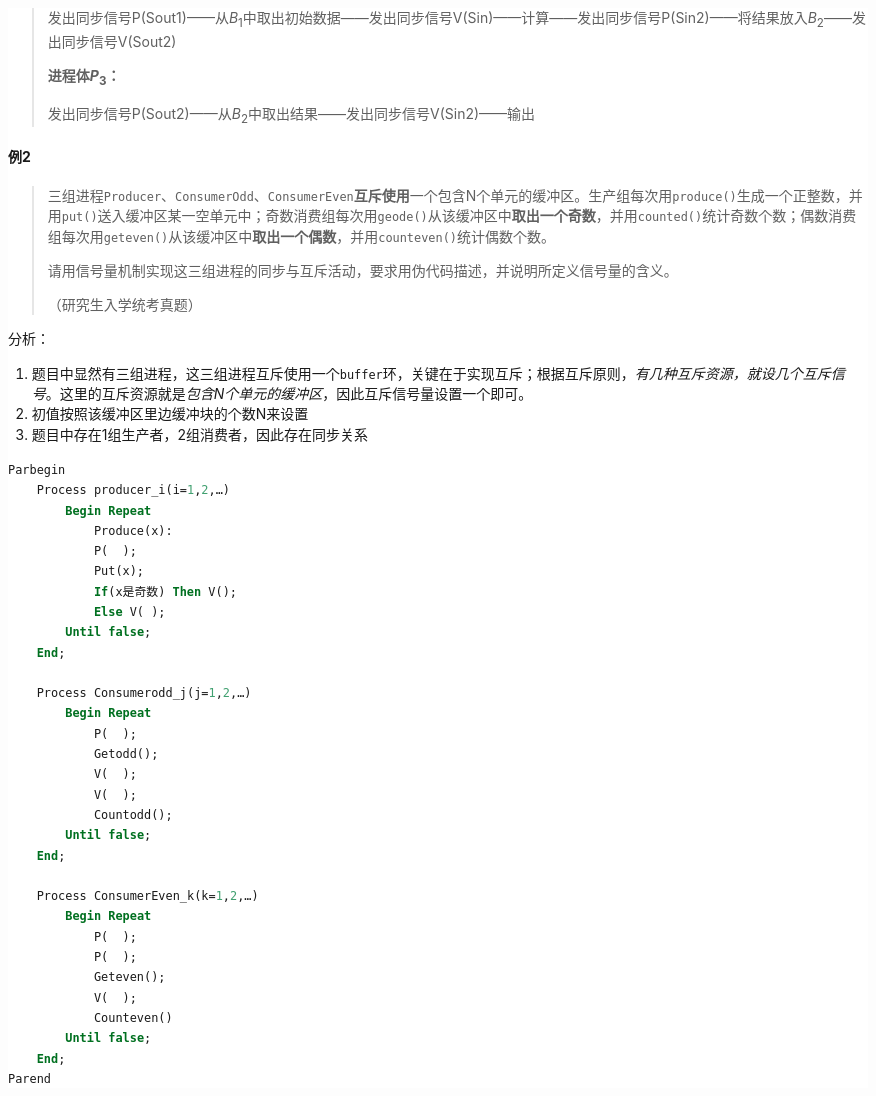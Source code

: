 > 发出同步信号P(Sout1)——从$B_1$中取出初始数据——发出同步信号V(Sin)——计算——发出同步信号P(Sin2)——将结果放入$B_2$——发出同步信号V(Sout2)
>
> **进程体$P_3$：**
>
> 发出同步信号P(Sout2)——从$B_2$中取出结果——发出同步信号V(Sin2)——输出



#### 例2

> 三组进程`Producer`、`ConsumerOdd`、`ConsumerEven`**互斥使用**一个包含N个单元的缓冲区。生产组每次用`produce()`生成一个正整数，并用`put()`送入缓冲区某一空单元中；奇数消费组每次用`geode()`从该缓冲区中**取出一个奇数**，并用`counted()`统计奇数个数；偶数消费组每次用`geteven()`从该缓冲区中**取出一个偶数**，并用`counteven()`统计偶数个数。
>
> 请用信号量机制实现这三组进程的同步与互斥活动，要求用伪代码描述，并说明所定义信号量的含义。
>
> （研究生入学统考真题）

分析：

1. 题目中显然有三组进程，这三组进程互斥使用一个`buffer`环，关键在于实现互斥；根据互斥原则，*有几种互斥资源，就设几个互斥信号*。这里的互斥资源就是*包含N个单元的缓冲区*，因此互斥信号量设置一个即可。
2. 初值按照该缓冲区里边缓冲块的个数N来设置
3. 题目中存在1组生产者，2组消费者，因此存在同步关系

```PASCAL
Parbegin
	Process producer_i(i=1,2,…)
		Begin Repeat
			Produce(x):
			P(	);
			Put(x);
			If(x是奇数) Then V();
			Else V(	);
		Until false;
	End;
	
	Process Consumerodd_j(j=1,2,…)
    	Begin Repeat
    		P(	);
    		Getodd();
    		V(	);
    		V(	);
			Countodd();
		Until false;
	End;
	
	Process ConsumerEven_k(k=1,2,…)
		Begin Repeat
			P(	);
			P(	);
			Geteven();
			V(	);
			Counteven()
		Until false; 
	End;
Parend
```
